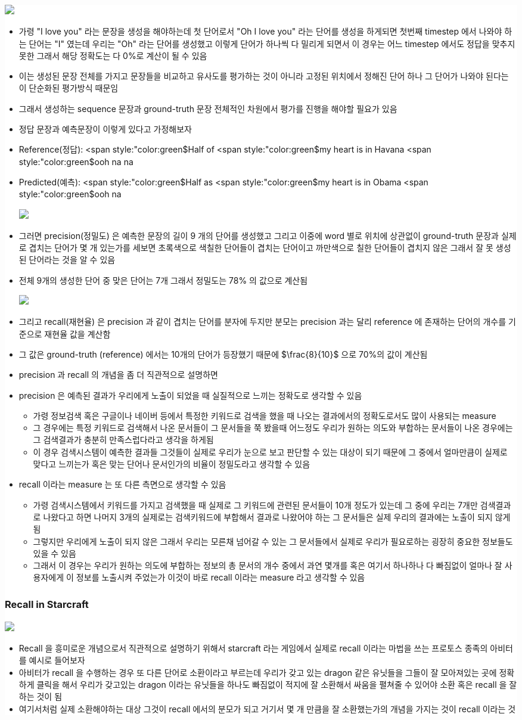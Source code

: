   ![]({{site.url}}/assets/images/boostcamp/1631081340195.png)

- 가령 "I love you" 라는 문장을 생성을 해야하는데 첫 단어로서 "Oh I love you" 라는 단어를
생성을 하게되면 첫번째 timestep 에서 나와야 하는 단어는 "I" 였는데 우리는 "Oh" 라는 단어를 생성했고 이렇게 단어가 하나씩 다 밀리게 되면서 이 경우는 어느 timestep 에서도
정답을 맞추지 못한 그래서 해당 정확도는 다 0%로 계산이 될 수 있음

- 이는 생성된 문장 전체를 가지고 문장들을 비교하고 유사도를 평가하는 것이 아니라 고정된 위치에서 정해진 단어 하나 그 단어가 나와야 된다는 이 단순화된 평가방식 때문임
- 그래서 생성하는 sequence 문장과 ground-truth 문장 전체적인 차원에서 평가를 진행을 해야할 필요가 있음

- 정답 문장과 예측문장이 이렇게 있다고 가정해보자
- Reference(정답): <span style:"color:green$Half of <span style:"color:green$my heart is in Havana <span style:"color:green$ooh na na
- Predicted(예측): <span style:"color:green$Half as <span style:"color:green$my heart is in Obama <span style:"color:green$ooh na

  ![]({{site.url}}/assets/images/boostcamp/1631081565523.png)

- 그러면 precision(정밀도) 은 예측한 문장의 길이 9 개의 단어를 생성했고 그리고 이중에 word 별로 위치에 상관없이 ground-truth 문장과 실제로 겹치는 단어가
몇 개 있는가를 세보면 초록색으로 색칠한 단어들이 겹치는 단어이고 까만색으로 칠한 단어들이 겹치지 않은 그래서 잘 못 생성된 단어라는 것을 알 수 있음
- 전체 9개의 생성한 단어 중 맞은 단어는 7개 그래서 정밀도는 78% 의 값으로 계산됨

  ![]({{site.url}}/assets/images/boostcamp/1631081735379.png)

- 그리고 recall(재현율) 은 precision 과 같이 겹치는 단어를 분자에 두지만 분모는 precision 과는 달리 reference 에 존재하는 단어의 개수를 기준으로 
재현율 값을 계산함
- 그 값은 ground-truth (reference) 에서는 10개의 단어가 등장했기 때문에 $\frac{8}{10}$ 으로 70%의 값이 
계산됨

- precision 과 recall 의 개념을 좀 더 직관적으로 설명하면 
- precision 은 예측된 결과가 우리에게 노출이 되었을 때 실질적으로 느끼는 정확도로 생각할 수 있음
  - 가령 정보검색 혹은 구글이나 네이버 등에서 특정한 키워드로 검색을 했을 때 나오는 결과에서의 정확도로서도 많이 사용되는 measure
  - 그 경우에는 특정 키워드로 검색해서 나온 문서들이 그 문서들을 쭉 봤을때 어느정도 우리가 원하는 의도와 부합하는 문서들이 나온 경우에는 그 검색결과가 충분히
  만족스럽다라고 생각을 하게됨
  - 이 경우 검색시스템이 예측한 결과들 그것들이 실제로 우리가 눈으로 보고 판단할 수 있는 대상이 되기 때문에 그 중에서 얼마만큼이 실제로 맞다고 느끼는가 혹은 
  맞는 단어나 문서인가의 비율이 정밀도라고 생각할 수 있음
- recall 이라는 measure 는 또 다른 측면으로 생각할 수 있음
  - 가령 검색시스템에서 키워드를 가지고 검색했을 때 실제로 그 키워드에 관련된 문서들이 10개 정도가 있는데 그 중에 우리는 7개만 검색결과로 나왔다고 하면
  나머지 3개의 실제로는 검색키워드에 부합해서 결과로 나왔어야 하는 그 문서들은 실제 우리의 결과에는 노출이 되지 않게됨
  - 그렇지만 우리에게 노출이 되지 않은 그래서 우리는 모른채 넘어갈 수 있는 그 문서들에서 실제로 우리가 필요로하는 굉장히 중요한 정보들도 있을 수 있음
  - 그래서 이 경우는 우리가 원하는 의도에 부합하는 정보의 총 문서의 개수 중에서 과연 몇개를 혹은 여기서 하나하나 다 빠짐없이 얼마나 잘 사용자에게 이 정보를
  노출시켜 주었는가 이것이 바로 recall 이라는 measure 라고 생각할 수 있음

### Recall in Starcraft

  ![]({{site.url}}/assets/images/boostcamp/1631082907663.png)

- Recall 을 흥미로운 개념으로서 직관적으로 설명하기 위해서 starcraft 라는 게임에서 실제로 recall 이라는 마법을 쓰는 프로토스 종족의 아비터를 예시로 들어보자
- 아비터가 recall 을 수행하는 경우 또 다른 단어로 소환이라고 부르는데 우리가 갖고 있는 dragon 같은 유닛들을 그들이 잘 모아져있는 곳에 정확하게 클릭을 해서 
우리가 갖고있는  dragon 이라는 유닛들을 하나도 빠짐없이 적지에 잘 소환해서 싸움을 펼쳐줄 수 있어야 소환 혹은 recall 을 잘 하는 것이 됨
- 여기서처럼 실제 소환해야하는 대상 그것이 recall 에서의 분모가 되고 거기서 몇 개 만큼을 잘 소환했는가의 개념을 가지는 것이 recall 이라는 것
